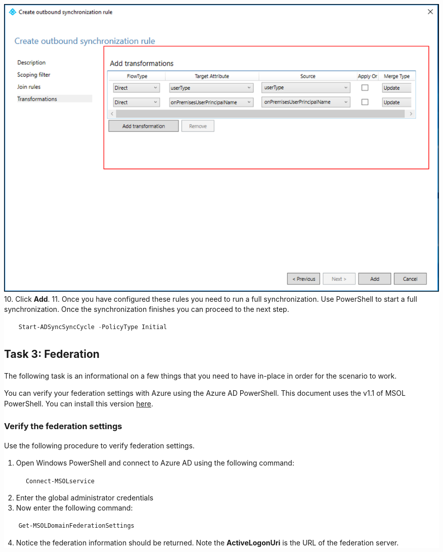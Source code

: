   ![Transformation](media/active-directory-aadconnect-guest-sync/guest7.png)
10. Click **Add**. 
11. Once you have configured these rules you need to run a full synchronization. Use PowerShell to start a full synchronization. Once the synchronization finishes you can proceed to the next step.

``` powershell
    Start-ADSyncSyncCycle -PolicyType Initial
```

## Task 3:  Federation
The following task is an informational on a few things that you need to have in-place in order for the scenario to work.

You can verify your federation settings with Azure using the Azure AD PowerShell. This document uses the v1.1 of MSOL PowerShell. You can install this version [here](https://docs.microsoft.com/powershell/azure/active-directory/overview?view=azureadps-1.0).

### Verify the federation settings
Use the following procedure to verify federation settings.
1. Open Windows PowerShell and connect to Azure AD using the following command:
``` powershell
      Connect-MSOLservice
```
2.  Enter the global administrator credentials
3.  Now enter the following command:
  ``` powershell
      Get-MSOLDomainFederationSettings
  ```
4.   Notice the federation information should be returned. Note the **ActiveLogonUri** is the URL of the federation server.
